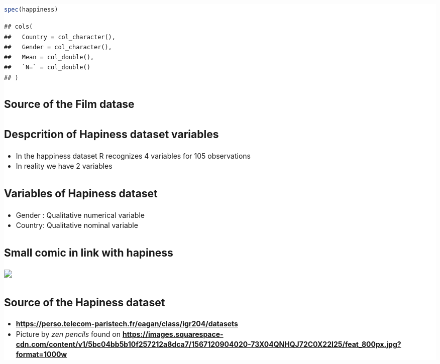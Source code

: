 ``` r
spec(happiness)
```

    ## cols(
    ##   Country = col_character(),
    ##   Gender = col_character(),
    ##   Mean = col_double(),
    ##   `N=` = col_double()
    ## )

## Source of the Film datase

## Despcrition of Hapiness dataset variables

-   In the happiness dataset R recognizes 4 variables for 105
    observations
-   In reality we have 2 variables

## Variables of Hapiness dataset

-   Gender : Qualitative numerical variable
-   Country: Qualitative nominal variable

## Small comic in link with hapiness

![](https://images.squarespace-cdn.com/content/v1/5bc04bb5b10f257212a8dca7/1567120904020-73X04QNHQJ72C0X22I25/feat_800px.jpg?format=1000w)

## Source of the Hapiness dataset

-   **<https://perso.telecom-paristech.fr/eagan/class/igr204/datasets>**
-   Picture by *zen pencils* found on
    **<https://images.squarespace-cdn.com/content/v1/5bc04bb5b10f257212a8dca7/1567120904020-73X04QNHQJ72C0X22I25/feat_800px.jpg?format=1000w>**
